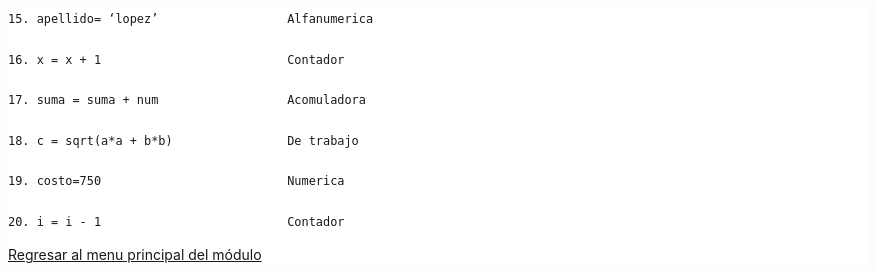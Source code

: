     15. apellido= ‘lopez’                  Alfanumerica      

    16. x = x + 1                          Contador      

    17. suma = suma + num                  Acomuladora    

    18. c = sqrt(a*a + b*b)                De trabajo       

    19. costo=750                          Numerica       

    20. i = i - 1                          Contador
    
    
  [Regresar al menu principal del módulo](https://github.com/escuelaDeCodigoMargaritaMaza/escuela_de_codigo/tree/main/PENSAMIENTO_COMPUTACIONAL)

